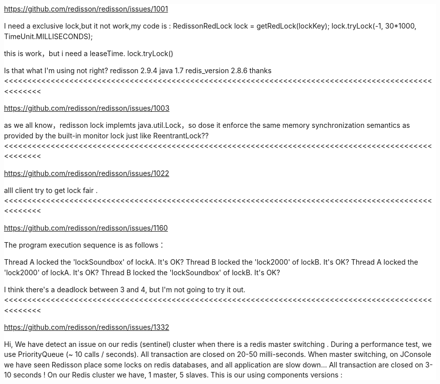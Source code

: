 https://github.com/redisson/redisson/issues/1001
>>>>>>>>>>>>>>>>>>>>>>>>>>>>>>>>>>>>>>>>>>>>>>>>>>>>>>>>>>>>>>>>>>>>>>>>>>>>>>>>>>>>>>>>>>>>>>>>>>>>
I need a exclusive lock,but it not work,my code is :
RedissonRedLock lock = getRedLock(lockKey);
lock.tryLock(-1, 30*1000, TimeUnit.MILLISECONDS);

this is work，but i need a leaseTime.
lock.tryLock()

Is that what I'm using not right?
redisson 2.9.4
java 1.7
redis_version 2.8.6
thanks
<<<<<<<<<<<<<<<<<<<<<<<<<<<<<<<<<<<<<<<<<<<<<<<<<<<<<<<<<<<<<<<<<<<<<<<<<<<<<<<<<<<<<<<<<<<<<<<<<<<<

https://github.com/redisson/redisson/issues/1003
>>>>>>>>>>>>>>>>>>>>>>>>>>>>>>>>>>>>>>>>>>>>>>>>>>>>>>>>>>>>>>>>>>>>>>>>>>>>>>>>>>>>>>>>>>>>>>>>>>>>
as we all know，redisson lock implemts java.util.Lock，so dose it enforce the same memory synchronization semantics as provided by the built-in monitor lock  just like ReentrantLock??
<<<<<<<<<<<<<<<<<<<<<<<<<<<<<<<<<<<<<<<<<<<<<<<<<<<<<<<<<<<<<<<<<<<<<<<<<<<<<<<<<<<<<<<<<<<<<<<<<<<<

https://github.com/redisson/redisson/issues/1022
>>>>>>>>>>>>>>>>>>>>>>>>>>>>>>>>>>>>>>>>>>>>>>>>>>>>>>>>>>>>>>>>>>>>>>>>>>>>>>>>>>>>>>>>>>>>>>>>>>>>
alll client try to get  lock fair .
<<<<<<<<<<<<<<<<<<<<<<<<<<<<<<<<<<<<<<<<<<<<<<<<<<<<<<<<<<<<<<<<<<<<<<<<<<<<<<<<<<<<<<<<<<<<<<<<<<<<

https://github.com/redisson/redisson/issues/1160
>>>>>>>>>>>>>>>>>>>>>>>>>>>>>>>>>>>>>>>>>>>>>>>>>>>>>>>>>>>>>>>>>>>>>>>>>>>>>>>>>>>>>>>>>>>>>>>>>>>>
The program execution sequence is as follows：

Thread A locked the 'lockSoundbox' of lockA. It's OK?
Thread B locked the 'lock2000' of lockB. It's OK?
Thread A locked the 'lock2000' of lockA. It's OK?
Thread B locked the 'lockSoundbox' of lockB. It's OK?

I think there's a deadlock between 3 and 4, but I'm not going to try it out.
<<<<<<<<<<<<<<<<<<<<<<<<<<<<<<<<<<<<<<<<<<<<<<<<<<<<<<<<<<<<<<<<<<<<<<<<<<<<<<<<<<<<<<<<<<<<<<<<<<<<

https://github.com/redisson/redisson/issues/1332
>>>>>>>>>>>>>>>>>>>>>>>>>>>>>>>>>>>>>>>>>>>>>>>>>>>>>>>>>>>>>>>>>>>>>>>>>>>>>>>>>>>>>>>>>>>>>>>>>>>>
Hi,
We have detect an issue on our redis (sentinel) cluster when there is a redis master switching .
During a performance test, we use PriorityQueue (~ 10 calls / seconds). All transaction are closed on 20-50 milli-seconds.
When master switching, on JConsole we have seen Redisson place some locks on redis databases, and all application are slow down... All transaction are closed on 3-10 seconds !
On our Redis cluster we have, 1 master, 5 slaves.
This is our using components versions :
